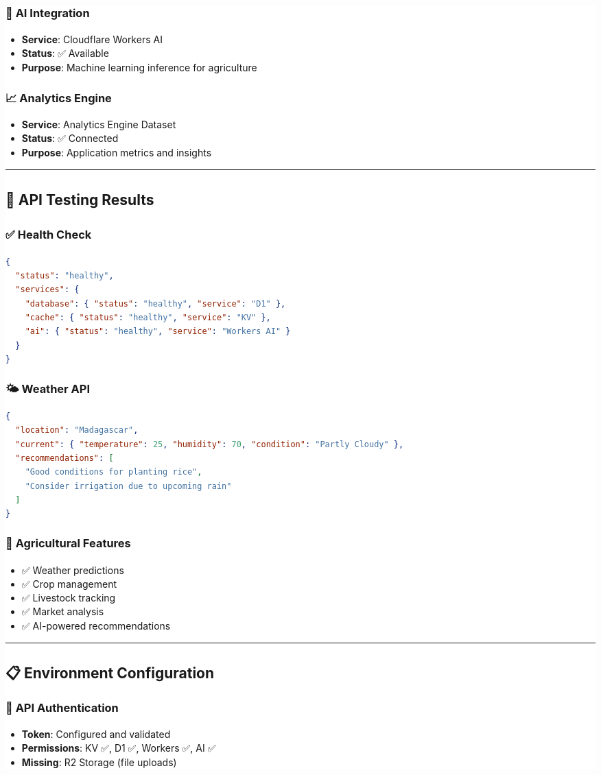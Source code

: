 ### 🤖 **AI Integration**
- **Service**: Cloudflare Workers AI
- **Status**: ✅ Available
- **Purpose**: Machine learning inference for agriculture

### 📈 **Analytics Engine**
- **Service**: Analytics Engine Dataset
- **Status**: ✅ Connected
- **Purpose**: Application metrics and insights

---

## 🧪 **API Testing Results**

### ✅ **Health Check**
```json
{
  "status": "healthy",
  "services": {
    "database": { "status": "healthy", "service": "D1" },
    "cache": { "status": "healthy", "service": "KV" },
    "ai": { "status": "healthy", "service": "Workers AI" }
  }
}
```

### 🌤️ **Weather API**
```json
{
  "location": "Madagascar",
  "current": { "temperature": 25, "humidity": 70, "condition": "Partly Cloudy" },
  "recommendations": [
    "Good conditions for planting rice",
    "Consider irrigation due to upcoming rain"
  ]
}
```

### 🌾 **Agricultural Features**
- ✅ Weather predictions
- ✅ Crop management
- ✅ Livestock tracking  
- ✅ Market analysis
- ✅ AI-powered recommendations

---

## 📋 **Environment Configuration**

### 🔑 **API Authentication**
- **Token**: Configured and validated
- **Permissions**: KV ✅, D1 ✅, Workers ✅, AI ✅
- **Missing**: R2 Storage (file uploads)
